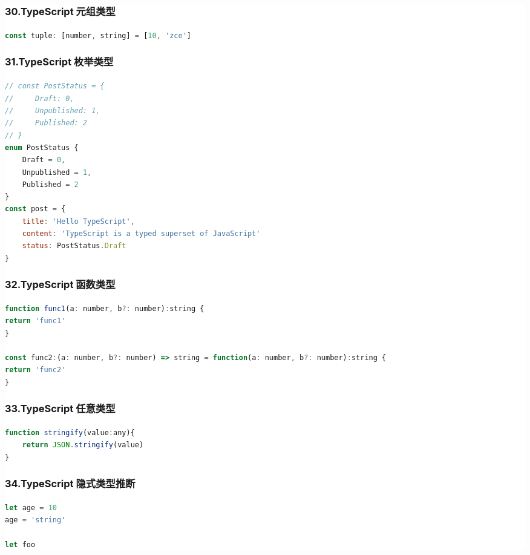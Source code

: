 ### 30.TypeScript 元组类型

```javascript
const tuple: [number, string] = [10, 'zce']
```

### 31.TypeScript 枚举类型

```javascript
// const PostStatus = {
//     Draft: 0,
//     Unpublished: 1,
//     Published: 2
// }
enum PostStatus {
    Draft = 0,
    Unpublished = 1,
    Published = 2
}
const post = {
    title: 'Hello TypeScript',
    content: 'TypeScript is a typed superset of JavaScript'
    status: PostStatus.Draft
}
```

### 32.TypeScript 函数类型

```javascript
function func1(a: number, b?: number):string {
return 'func1'
}

const func2:(a: number, b?: number) => string = function(a: number, b?: number):string {
return 'func2'
}
```

### 33.TypeScript 任意类型

```javascript
function stringify(value:any){
    return JSON.stringify(value)
}
```

### 34.TypeScript 隐式类型推断

```javascript
let age = 10
age = 'string'

let foo

```
